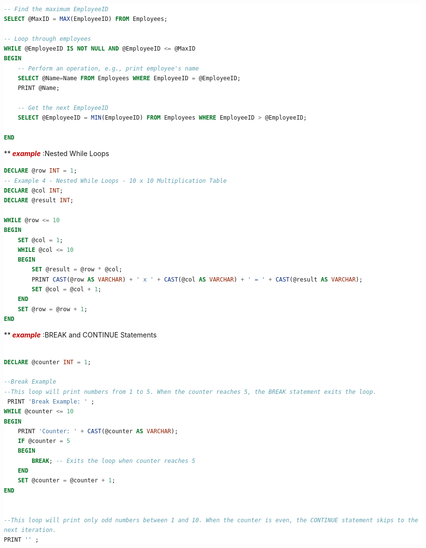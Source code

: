``` sql
-- Find the maximum EmployeeID
SELECT @MaxID = MAX(EmployeeID) FROM Employees;

-- Loop through employees
WHILE @EmployeeID IS NOT NULL AND @EmployeeID <= @MaxID
BEGIN
    -- Perform an operation, e.g., print employee's name
    SELECT @Name=Name FROM Employees WHERE EmployeeID = @EmployeeID;
	PRINT @Name;

    -- Get the next EmployeeID
    SELECT @EmployeeID = MIN(EmployeeID) FROM Employees WHERE EmployeeID > @EmployeeID;

END

```

**<span style="font-weight:bold; font-style:italic; color:rgb(192, 0, 0)"> example</span> :Nested While Loops
``` sql
DECLARE @row INT = 1;
-- Example 4 - Nested While Loops - 10 x 10 Multiplication Table
DECLARE @col INT;
DECLARE @result INT;

WHILE @row <= 10
BEGIN
    SET @col = 1;
    WHILE @col <= 10
    BEGIN
        SET @result = @row * @col;
        PRINT CAST(@row AS VARCHAR) + ' x ' + CAST(@col AS VARCHAR) + ' = ' + CAST(@result AS VARCHAR);
        SET @col = @col + 1;
    END
    SET @row = @row + 1;
END

```

**<span style="font-weight:bold; font-style:italic; color:rgb(192, 0, 0)"> example</span> :BREAK and CONTINUE Statements
``` sql

DECLARE @counter INT = 1;

--Break Example
--This loop will print numbers from 1 to 5. When the counter reaches 5, the BREAK statement exits the loop.
 PRINT 'Break Example: ' ;
WHILE @counter <= 10
BEGIN
    PRINT 'Counter: ' + CAST(@counter AS VARCHAR);
    IF @counter = 5
    BEGIN
        BREAK; -- Exits the loop when counter reaches 5
    END
    SET @counter = @counter + 1;
END


--This loop will print only odd numbers between 1 and 10. When the counter is even, the CONTINUE statement skips to the next iteration.
PRINT '' ;
```